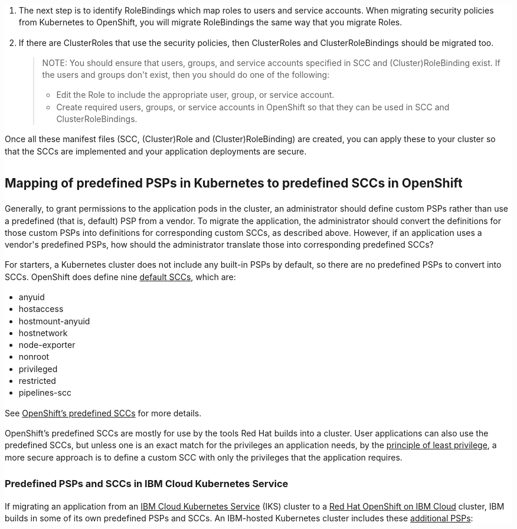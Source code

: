1. The next step is to identify RoleBindings which map roles to users and service accounts. When migrating security policies from Kubernetes to OpenShift, you will migrate RoleBindings the same way that you migrate Roles.  

1. If there are ClusterRoles that use the security policies, then ClusterRoles and ClusterRoleBindings should be migrated too.

    > NOTE: You should ensure that users, groups, and service accounts specified in SCC and (Cluster)RoleBinding exist. If the users and groups don't exist, then you should do one of the following:
    > - Edit the Role to include the appropriate user, group, or service account.
    > - Create required users, groups, or service accounts in OpenShift so that they can be used in SCC and ClusterRoleBindings.

Once all these manifest files (SCC, (Cluster)Role and (Cluster)RoleBinding) are created, you can apply these to your cluster so that the SCCs are implemented and your application deployments are secure.

## Mapping of predefined PSPs in Kubernetes to predefined SCCs in OpenShift

Generally, to grant permissions to the application pods in the cluster, an administrator should define custom PSPs rather than use a predefined (that is, default) PSP from a vendor. To migrate the application, the administrator should convert the definitions for those custom PSPs into definitions for corresponding custom SCCs, as described above. However, if an application uses a vendor's predefined PSPs, how should the administrator translate those into corresponding predefined SCCs?

For starters, a Kubernetes cluster does not include any built-in PSPs by default, so there are no predefined PSPs to convert into SCCs. OpenShift does define nine [default SCCs](https://docs.openshift.com/container-platform/4.7/authentication/managing-security-context-constraints.html#security-context-constraints-about_configuring-internal-oauth), which are:

- anyuid
- hostaccess
- hostmount-anyuid
- hostnetwork
- node-exporter
- nonroot
- privileged
- restricted
- pipelines-scc

See [OpenShift’s predefined SCCs](https://developer.ibm.com/learningpaths/secure-context-constraints-openshift/openshift-predefined-scc/#openshift-s-predefined-sccs) for more details.

OpenShift’s predefined SCCs are mostly for use by the tools Red Hat builds into a cluster. User applications can also use the predefined SCCs, but unless one is an exact match for the privileges an application needs, by the [principle of least privilege](https://en.wikipedia.org/wiki/Principle_of_least_privilege), a more secure approach is to define a custom SCC with only the privileges that the application requires.

### Predefined PSPs and SCCs in IBM Cloud Kubernetes Service

If migrating an application from an [IBM Cloud Kubernetes Service](https://cloud.ibm.com/docs/containers) (IKS) cluster to a [Red Hat OpenShift on IBM Cloud](https://cloud.ibm.com/docs/openshift) cluster, IBM builds in some of its own predefined PSPs and SCCs. An IBM-hosted Kubernetes cluster includes these [additional PSPs](https://cloud.ibm.com/docs/containers?topic=containers-psp#ibm_psp):
